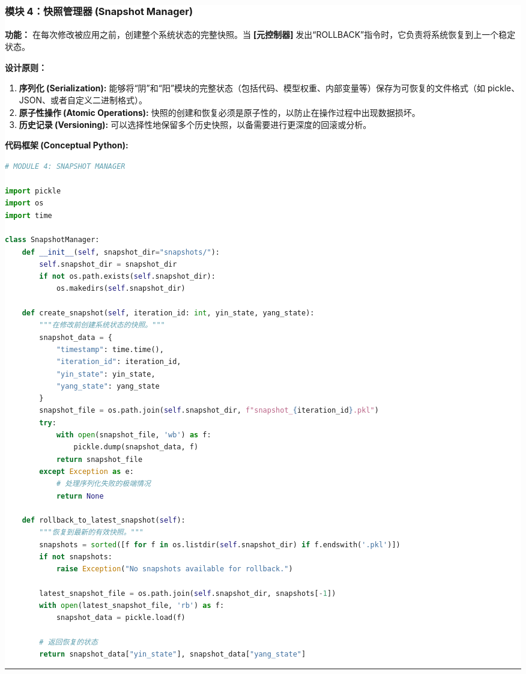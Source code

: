 
### **模块 4：快照管理器 (Snapshot Manager)**

**功能：**
在每次修改被应用之前，创建整个系统状态的完整快照。当 **[元控制器]** 发出“ROLLBACK”指令时，它负责将系统恢复到上一个稳定状态。

**设计原则：**

1. **序列化 (Serialization):** 能够将“阴”和“阳”模块的完整状态（包括代码、模型权重、内部变量等）保存为可恢复的文件格式（如 pickle、JSON、或者自定义二进制格式）。
2. **原子性操作 (Atomic Operations):** 快照的创建和恢复必须是原子性的，以防止在操作过程中出现数据损坏。
3. **历史记录 (Versioning):** 可以选择性地保留多个历史快照，以备需要进行更深度的回滚或分析。

**代码框架 (Conceptual Python):**

```python
# MODULE 4: SNAPSHOT MANAGER

import pickle
import os
import time

class SnapshotManager:
    def __init__(self, snapshot_dir="snapshots/"):
        self.snapshot_dir = snapshot_dir
        if not os.path.exists(self.snapshot_dir):
            os.makedirs(self.snapshot_dir)

    def create_snapshot(self, iteration_id: int, yin_state, yang_state):
        """在修改前创建系统状态的快照。"""
        snapshot_data = {
            "timestamp": time.time(),
            "iteration_id": iteration_id,
            "yin_state": yin_state,
            "yang_state": yang_state
        }
        snapshot_file = os.path.join(self.snapshot_dir, f"snapshot_{iteration_id}.pkl")
        try:
            with open(snapshot_file, 'wb') as f:
                pickle.dump(snapshot_data, f)
            return snapshot_file
        except Exception as e:
            # 处理序列化失败的极端情况
            return None

    def rollback_to_latest_snapshot(self):
        """恢复到最新的有效快照。"""
        snapshots = sorted([f for f in os.listdir(self.snapshot_dir) if f.endswith('.pkl')])
        if not snapshots:
            raise Exception("No snapshots available for rollback.")
    
        latest_snapshot_file = os.path.join(self.snapshot_dir, snapshots[-1])
        with open(latest_snapshot_file, 'rb') as f:
            snapshot_data = pickle.load(f)
    
        # 返回恢复的状态
        return snapshot_data["yin_state"], snapshot_data["yang_state"]
```

---